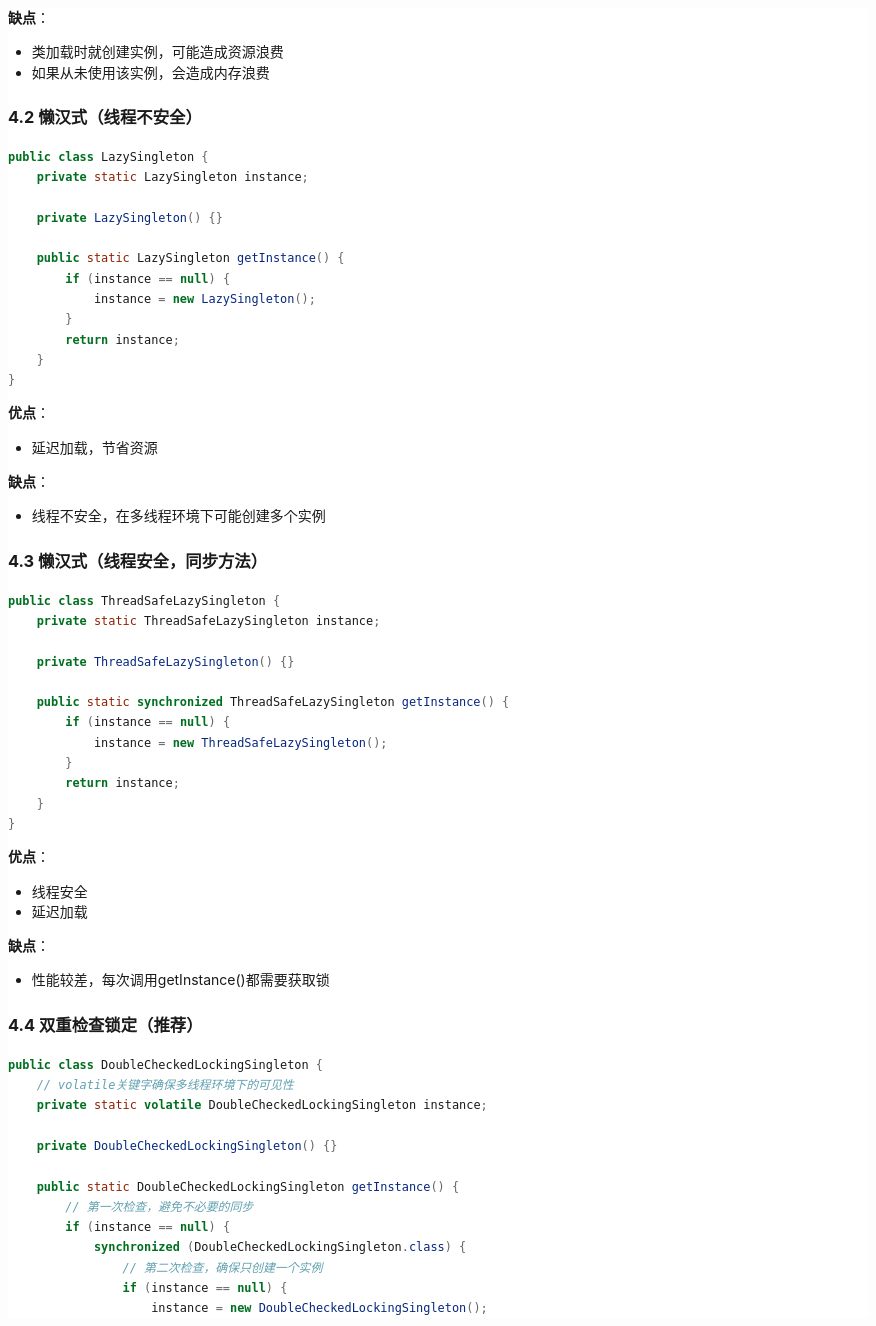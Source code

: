 **缺点**：
- 类加载时就创建实例，可能造成资源浪费
- 如果从未使用该实例，会造成内存浪费

### 4.2 懒汉式（线程不安全）

```java
public class LazySingleton {
    private static LazySingleton instance;
    
    private LazySingleton() {}
    
    public static LazySingleton getInstance() {
        if (instance == null) {
            instance = new LazySingleton();
        }
        return instance;
    }
}
```

**优点**：
- 延迟加载，节省资源

**缺点**：
- 线程不安全，在多线程环境下可能创建多个实例

### 4.3 懒汉式（线程安全，同步方法）

```java
public class ThreadSafeLazySingleton {
    private static ThreadSafeLazySingleton instance;
    
    private ThreadSafeLazySingleton() {}
    
    public static synchronized ThreadSafeLazySingleton getInstance() {
        if (instance == null) {
            instance = new ThreadSafeLazySingleton();
        }
        return instance;
    }
}
```

**优点**：
- 线程安全
- 延迟加载

**缺点**：
- 性能较差，每次调用getInstance()都需要获取锁

### 4.4 双重检查锁定（推荐）

```java
public class DoubleCheckedLockingSingleton {
    // volatile关键字确保多线程环境下的可见性
    private static volatile DoubleCheckedLockingSingleton instance;
    
    private DoubleCheckedLockingSingleton() {}
    
    public static DoubleCheckedLockingSingleton getInstance() {
        // 第一次检查，避免不必要的同步
        if (instance == null) {
            synchronized (DoubleCheckedLockingSingleton.class) {
                // 第二次检查，确保只创建一个实例
                if (instance == null) {
                    instance = new DoubleCheckedLockingSingleton();
```